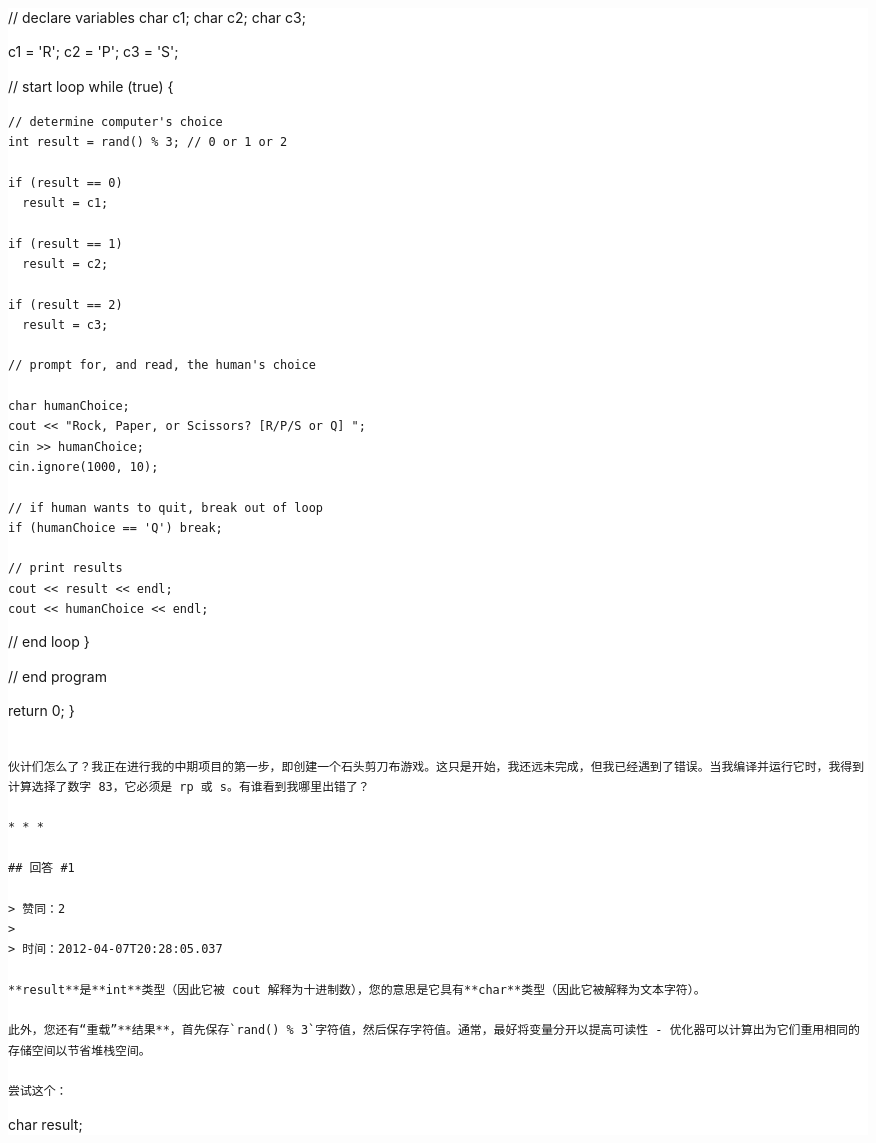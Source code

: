   // declare variables
  char c1;
  char c2;
  char c3;

  c1 = 'R';
  c2 = 'P';
  c3 = 'S';

  // start loop
  while (true)
  {

    // determine computer's choice
    int result = rand() % 3; // 0 or 1 or 2

    if (result == 0) 
      result = c1;

    if (result == 1) 
      result = c2;

    if (result == 2) 
      result = c3;

    // prompt for, and read, the human's choice

    char humanChoice;
    cout << "Rock, Paper, or Scissors? [R/P/S or Q] ";
    cin >> humanChoice;
    cin.ignore(1000, 10);

    // if human wants to quit, break out of loop
    if (humanChoice == 'Q') break;

    // print results
    cout << result << endl;
    cout << humanChoice << endl;

  // end loop
  }

  // end program 

  return 0;
} 
```

伙计们怎么了？我正在进行我的中期项目的第一步，即创建一个石头剪刀布游戏。这只是开始，我还远未完成，但我已经遇到了错误。当我编译并运行它时，我得到计算选择了数字 83，它必须是 rp 或 s。有谁看到我哪里出错了？

* * *

## 回答 #1

> 赞同：2
> 
> 时间：2012-04-07T20:28:05.037

**result**是**int**类型（因此它被 cout 解释为十进制数），您的意思是它具有**char**类型（因此它被解释为文本字符）。

此外，您还有“重载”**结果**，首先保存`rand() % 3`字符值，然后保存字符值。通常，最好将变量分开以提高可读性 - 优化器可以计算出为它们重用相同的存储空间以节省堆栈空间。

尝试这个：

```
char result;
